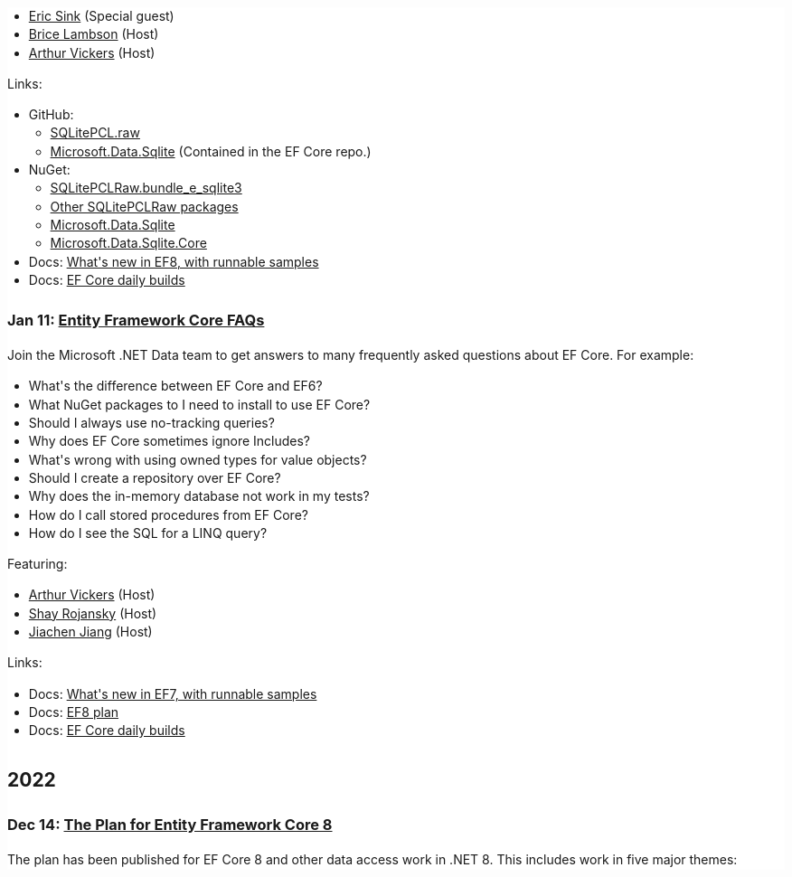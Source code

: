- [Eric Sink](https://github.com/ericsink) (Special guest)
- [Brice Lambson](https://github.com/bricelam) (Host)
- [Arthur Vickers](https://github.com/ajcvickers) (Host)

Links:

- GitHub:
  - [SQLitePCL.raw](https://github.com/ericsink/SQLitePCL.raw)
  - [Microsoft.Data.Sqlite](https://github.com/dotnet/efcore) (Contained in the EF Core repo.)
- NuGet:
  - [SQLitePCLRaw.bundle_e_sqlite3](https://www.nuget.org/packages/SQLitePCLRaw.bundle_e_sqlite3)
  - [Other SQLitePCLRaw packages](https://www.nuget.org/profiles/SQLitePCLRaw)
  - [Microsoft.Data.Sqlite](https://www.nuget.org/packages/Microsoft.Data.Sqlite)
  - [Microsoft.Data.Sqlite.Core](https://www.nuget.org/packages/Microsoft.Data.Sqlite.Core)
- Docs: [What's new in EF8, with runnable samples](https://aka.ms/ef8-new)
- Docs: [EF Core daily builds](https://aka.ms/ef-daily-builds)

<a name="faq"></a>

### Jan 11: [Entity Framework Core FAQs](https://www.youtube.com/live/2MZNbPT8Q2E?si=TvG40n04AanO9vxj)

Join the Microsoft .NET Data team to get answers to many frequently asked questions about EF Core. For example:

- What's the difference between EF Core and EF6?
- What NuGet packages to I need to install to use EF Core?
- Should I always use no-tracking queries?
- Why does EF Core sometimes ignore Includes?
- What's wrong with using owned types for value objects?
- Should I create a repository over EF Core?
- Why does the in-memory database not work in my tests?
- How do I call stored procedures from EF Core?
- How do I see the SQL for a LINQ query?

Featuring:

- [Arthur Vickers](https://github.com/ajcvickers) (Host)
- [Shay Rojansky](https://github.com/roji) (Host)
- [Jiachen Jiang](https://github.com/jcjiang) (Host)

Links:

- Docs: [What's new in EF7, with runnable samples](https://aka.ms/ef7-new)
- Docs: [EF8 plan](https://aka.ms/ef8-plan)
- Docs: [EF Core daily builds](https://aka.ms/ef-daily-builds)

## 2022

<a name="plan8"></a>

### Dec 14: [The Plan for Entity Framework Core 8](https://www.youtube.com/live/-zoXAeDfNBY?si=Pr6ucas7j58gIyql)

The plan has been published for EF Core 8 and other data access work in .NET 8. This includes work in five major themes:
